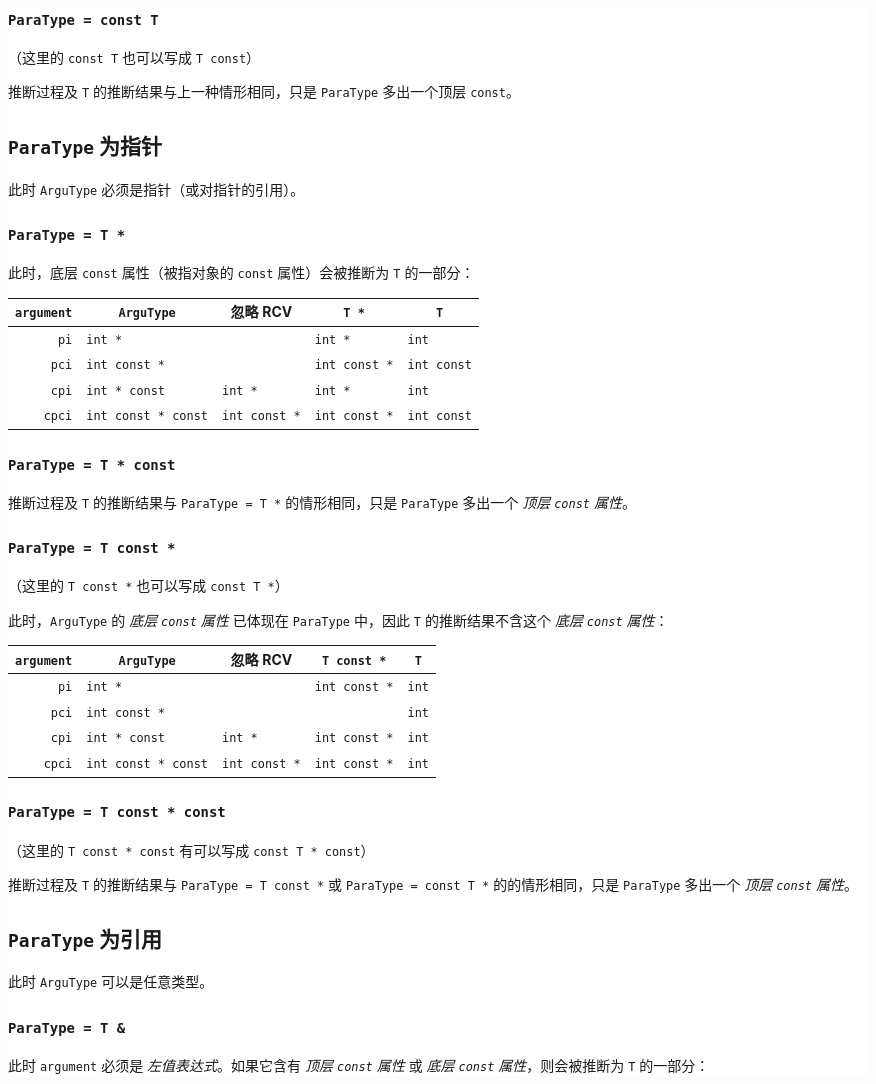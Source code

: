 ### `ParaType = const T`
（这里的 `const T` 也可以写成 `T const`）

推断过程及 `T` 的推断结果与上一种情形相同，只是 `ParaType` 多出一个顶层 `const`。

## `ParaType` 为指针
此时 `ArguType` 必须是指针（或对指针的引用）。 

### `ParaType = T *`
此时，底层 `const` 属性（被指对象的 `const` 属性）会被推断为 `T` 的一部分：

| `argument` | `ArguType`    | 忽略 RCV | `T *`         | `T`         |
| ----: | ------------ | --------------- | ------------ | ----------- |
| `pi` | `int *`      |           | `int *`      | `int`       |
| `pci` | `int const *` |     | `int const *` | `int const` |
| `cpi` | `int * const` | `int *`       | `int *`      | `int`       |
| `cpci` | `int const * const` | `int const *` | `int const *` | `int const` |

### `ParaType = T * const`
推断过程及 `T` 的推断结果与 `ParaType = T *` 的情形相同，只是 `ParaType` 多出一个 *顶层 `const` 属性*。

### `ParaType = T const *`
（这里的 `T const *` 也可以写成 `const T *`）

此时，`ArguType` 的 *底层 `const` 属性* 已体现在 `ParaType` 中，因此 `T` 的推断结果不含这个 *底层 `const` 属性*：

| `argument` | `ArguType`    | 忽略 RCV | `T const *`   | `T`   |
| ----: | ------------ | --------------- | -------------- | ----- |
| `pi` | `int *`      |          | `int const *` | `int` |
| `pci` | `int const *` |          |               | `int` |
| `cpi` | `int * const` | `int *`       | `int const *` | `int` |
| `cpci` | `int const * const` | `int const *` | `int const *` | `int` |

### `ParaType = T const * const`
（这里的 `T const * const` 有可以写成 `const T * const`）

推断过程及 `T` 的推断结果与 `ParaType = T const *` 或 `ParaType = const T *` 的的情形相同，只是 `ParaType` 多出一个 *顶层 `const` 属性*。

## `ParaType` 为引用

此时 `ArguType` 可以是任意类型。 

### `ParaType = T &`
此时 `argument` 必须是 *左值表达式*。如果它含有 *顶层 `const` 属性* 或 *底层 `const` 属性*，则会被推断为 `T` 的一部分：
